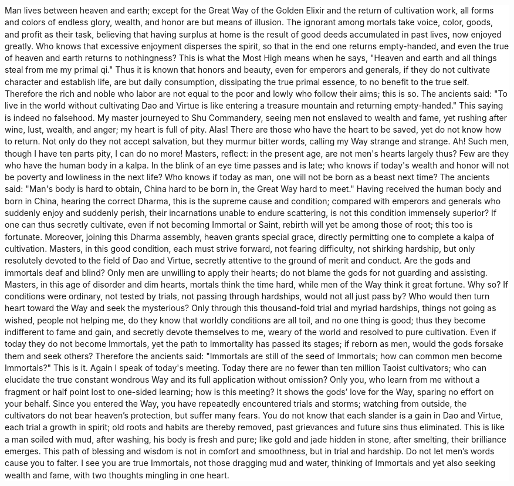 Man lives between heaven and earth; except for the Great Way of the Golden Elixir and the return of cultivation work, all forms and colors of endless glory, wealth, and honor are but means of illusion. The ignorant among mortals take voice, color, goods, and profit as their task, believing that having surplus at home is the result of good deeds accumulated in past lives, now enjoyed greatly. Who knows that excessive enjoyment disperses the spirit, so that in the end one returns empty-handed, and even the true of heaven and earth returns to nothingness? This is what the Most High means when he says, "Heaven and earth and all things steal from me my primal qi." Thus it is known that honors and beauty, even for emperors and generals, if they do not cultivate character and establish life, are but daily consumption, dissipating the true primal essence, to no benefit to the true self. Therefore the rich and noble who labor are not equal to the poor and lowly who follow their aims; this is so. The ancients said: "To live in the world without cultivating Dao and Virtue is like entering a treasure mountain and returning empty-handed." This saying is indeed no falsehood. My master journeyed to Shu Commandery, seeing men not enslaved to wealth and fame, yet rushing after wine, lust, wealth, and anger; my heart is full of pity. Alas! There are those who have the heart to be saved, yet do not know how to return. Not only do they not accept salvation, but they murmur bitter words, calling my Way strange and strange. Ah! Such men, though I have ten parts pity, I can do no more! Masters, reflect: in the present age, are not men's hearts largely thus? Few are they who have the human body in a kalpa. In the blink of an eye time passes and is late; who knows if today's wealth and honor will not be poverty and lowliness in the next life? Who knows if today as man, one will not be born as a beast next time? The ancients said: "Man's body is hard to obtain, China hard to be born in, the Great Way hard to meet." Having received the human body and born in China, hearing the correct Dharma, this is the supreme cause and condition; compared with emperors and generals who suddenly enjoy and suddenly perish, their incarnations unable to endure scattering, is not this condition immensely superior? If one can thus secretly cultivate, even if not becoming Immortal or Saint, rebirth will yet be among those of root; this too is fortunate. Moreover, joining this Dharma assembly, heaven grants special grace, directly permitting one to complete a kalpa of cultivation. Masters, in this good condition, each must strive forward, not fearing difficulty, not shirking hardship, but only resolutely devoted to the field of Dao and Virtue, secretly attentive to the ground of merit and conduct. Are the gods and immortals deaf and blind? Only men are unwilling to apply their hearts; do not blame the gods for not guarding and assisting. Masters, in this age of disorder and dim hearts, mortals think the time hard, while men of the Way think it great fortune. Why so? If conditions were ordinary, not tested by trials, not passing through hardships, would not all just pass by? Who would then turn heart toward the Way and seek the mysterious? Only through this thousand-fold trial and myriad hardships, things not going as wished, people not helping me, do they know that worldly conditions are all toil, and no one thing is good; thus they become indifferent to fame and gain, and secretly devote themselves to me, weary of the world and resolved to pure cultivation. Even if today they do not become Immortals, yet the path to Immortality has passed its stages; if reborn as men, would the gods forsake them and seek others? Therefore the ancients said: "Immortals are still of the seed of Immortals; how can common men become Immortals?" This is it. Again I speak of today's meeting. Today there are no fewer than ten million Taoist cultivators; who can elucidate the true constant wondrous Way and its full application without omission? Only you, who learn from me without a fragment or half point lost to one-sided learning; how is this meeting? It shows the gods’ love for the Way, sparing no effort on your behalf. Since you entered the Way, you have repeatedly encountered trials and storms; watching from outside, the cultivators do not bear heaven’s protection, but suffer many fears. You do not know that each slander is a gain in Dao and Virtue, each trial a growth in spirit; old roots and habits are thereby removed, past grievances and future sins thus eliminated. This is like a man soiled with mud, after washing, his body is fresh and pure; like gold and jade hidden in stone, after smelting, their brilliance emerges. This path of blessing and wisdom is not in comfort and smoothness, but in trial and hardship. Do not let men’s words cause you to falter. I see you are true Immortals, not those dragging mud and water, thinking of Immortals and yet also seeking wealth and fame, with two thoughts mingling in one heart.
